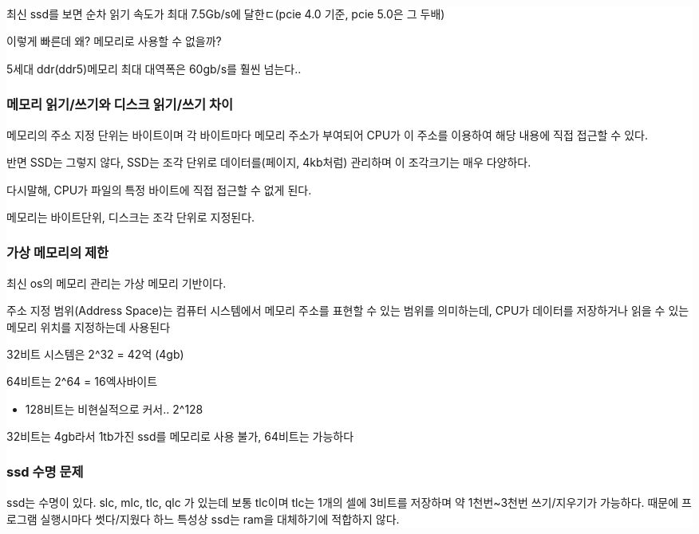 최신 ssd를 보면 순차 읽기 속도가 최대 7.5Gb/s에 달한ㄷ(pcie 4.0 기준, pcie 5.0은 그 두배)

이렇게 빠른데 왜? 메모리로 사용할 수 없을까?

5세대 ddr(ddr5)메모리 최대 대역폭은 60gb/s를 훨씬 넘는다.. 

### 메모리 읽기/쓰기와 디스크 읽기/쓰기 차이

메모리의 주소 지정 단위는 바이트이며 각 바이트마다 메모리 주소가 부여되어 CPU가 이 주소를 이용하여 해당 내용에 직접 접근할 수 있다.

반면 SSD는 그렇지 않다, SSD는 조각 단위로 데이터를(페이지, 4kb처럼) 관리하며 이 조각크기는 매우 다양하다. 

다시말해, CPU가 파일의 특정 바이트에 직접 접근할 수 없게 된다. 

메모리는 바이트단위, 디스크는 조각 단위로 지정된다.



### 가상 메모리의 제한

최신 os의 메모리 관리는 가상 메모리 기반이다.

주소 지정 범위(Address Space)는 컴퓨터 시스템에서 메모리 주소를 표현할 수 있는 범위를 의미하는데, CPU가 데이터를 저장하거나 읽을 수 있는 메모리 위치를 지정하는데 사용된다

32비트 시스템은 2^32 = 42억 (4gb)

64비트는 2^64 = 16엑사바이트

* 128비트는 비현실적으로 커서.. 2^128

32비트는 4gb라서 1tb가진 ssd를 메모리로 사용 불가, 64비트는 가능하다

### ssd 수명 문제

ssd는 수명이 있다. slc, mlc, tlc, qlc 가 있는데 보통 tlc이며 tlc는 1개의 셀에 3비트를 저장하며 약 1천번~3천번 쓰기/지우기가 가능하다. 때문에 프로그램 실행시마다 썻다/지웠다 하느 특성상 ssd는 ram을 대체하기에 적합하지 않다.

